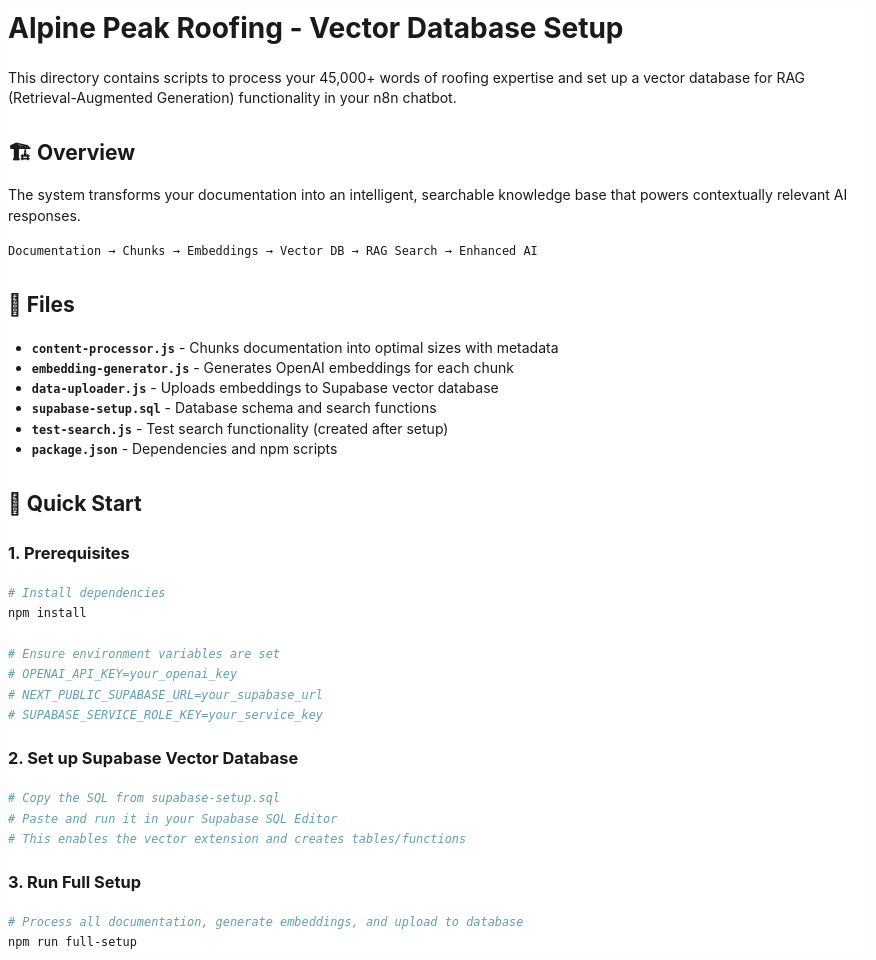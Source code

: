 # Alpine Peak Roofing - Vector Database Setup

This directory contains scripts to process your 45,000+ words of roofing expertise and set up a vector database for RAG (Retrieval-Augmented Generation) functionality in your n8n chatbot.

## 🏗️ Overview

The system transforms your documentation into an intelligent, searchable knowledge base that powers contextually relevant AI responses.

```
Documentation → Chunks → Embeddings → Vector DB → RAG Search → Enhanced AI
```

## 📁 Files

- **`content-processor.js`** - Chunks documentation into optimal sizes with metadata
- **`embedding-generator.js`** - Generates OpenAI embeddings for each chunk
- **`data-uploader.js`** - Uploads embeddings to Supabase vector database
- **`supabase-setup.sql`** - Database schema and search functions
- **`test-search.js`** - Test search functionality (created after setup)
- **`package.json`** - Dependencies and npm scripts

## 🚀 Quick Start

### 1. Prerequisites

```bash
# Install dependencies
npm install

# Ensure environment variables are set
# OPENAI_API_KEY=your_openai_key
# NEXT_PUBLIC_SUPABASE_URL=your_supabase_url
# SUPABASE_SERVICE_ROLE_KEY=your_service_key
```

### 2. Set up Supabase Vector Database

```bash
# Copy the SQL from supabase-setup.sql
# Paste and run it in your Supabase SQL Editor
# This enables the vector extension and creates tables/functions
```

### 3. Run Full Setup

```bash
# Process all documentation, generate embeddings, and upload to database
npm run full-setup
```
